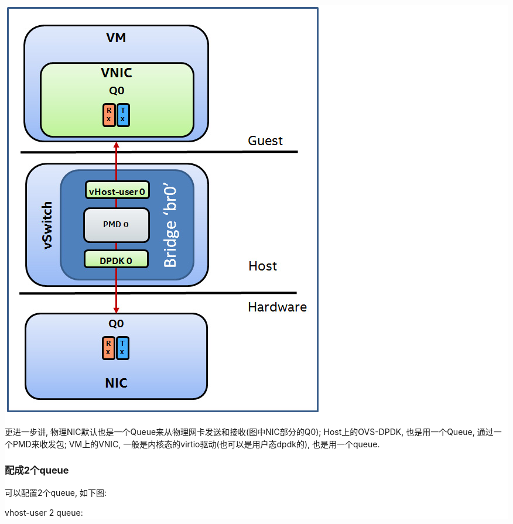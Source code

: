 ![](img/OVS_DPDK_编译运行_20220930093807.png)  

更进一步讲, 物理NIC默认也是一个Queue来从物理网卡发送和接收(图中NIC部分的Q0); Host上的OVS-DPDK, 也是用一个Queue, 通过一个PMD来收发包; VM上的VNIC, 一般是内核态的virtio驱动(也可以是用户态dpdk的), 也是用一个queue.

### 配成2个queue
可以配置2个queue, 如下图:

vhost-user 2 queue:  